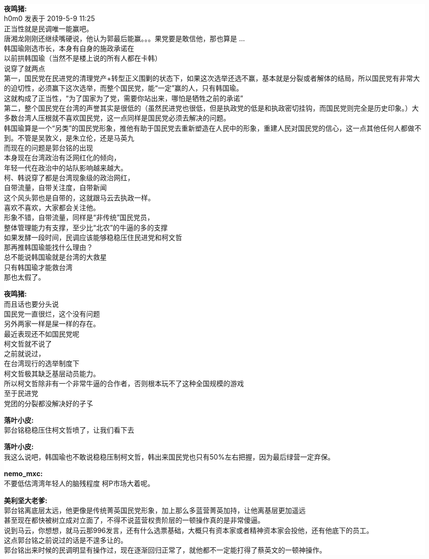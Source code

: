 **夜鸣猪:**  
h0m0 发表于 2019-5-9 11:25  
正当性就是民调唯一能赢吧。  
唐湘龙刚刚还继续嘴硬说，他认为郭最后能赢。。。果党要是敢信他，那也算是 ...  
韩国瑜刚选市长，本身有自身的施政承诺在  
以前拱韩国瑜（当然不是楼上说的所有人都在卡韩）  
说穿了就两点  
第一，国民党在民进党的清理党产+转型正义围剿的状态下，如果这次选举还选不赢，基本就是分裂或者解体的结局，所以国民党有非常大的迫切性，必须赢下这次选举，而整个国民党，能“一定”赢的人，只有韩国瑜。  
这就构成了正当性，“为了国家为了党，需要你站出来，哪怕是牺牲之前的承诺”  
第二，整个国民党在台湾的声誉其实是很低的（虽然民进党也很低，但是执政党的低是和执政密切挂钩，而国民党则完全是历史印象。）大多数台湾人压根就不喜欢国民党，这一点同样是国民党必须去解决的问题。  
韩国瑜算是一个“另类”的国民党形象，推他有助于国民党去重新塑造在人民中的形象，重建人民对国民党的信心，这一点其他任何人都做不到。不管是吴敦义，是朱立伦，还是马英九  
而现在的问题是郭台铭的出现  
本身现在台湾政治有泛网红化的倾向，  
年轻一代在政治中的站队影响越来越大。  
柯、韩说穿了都是台湾现象级的政治网红，  
自带流量，自带关注度，自带新闻  
这个风头郭也是自带的，这就跟马云去执政一样。  
喜欢不喜欢，大家都会关注他。  
形象不错，自带流量，同样是“非传统”国民党员，  
整体管理能力有支撑，至少比“北农”的牛逼的多的支撑  
如果发酵一段时间，民调应该能够稳稳压住民进党和柯文哲  
那再推韩国瑜能找什么理由？  
总不能说韩国瑜就是台湾的大救星  
只有韩国瑜才能救台湾  
那也太假了。  

**夜鸣猪:**  
而且话也要分头说  
国民党一直很烂，这个没有问题  
另外两家一样是屎一样的存在。  
最近表现还不如国民党呢  
柯文哲就不说了  
之前就说过，  
在台湾现行的选举制度下  
柯文哲极其缺乏基层动员能力。  
所以柯文哲除非有一个非常牛逼的合作者，否则根本玩不了这种全国规模的游戏  
至于民进党  
党团的分裂都没解决好的孑孓  

**落叶小皮:**  
郭台铭稳稳压住柯文哲喷了，让我们看下去  

**落叶小皮:**  
我这么说吧，韩国瑜也不敢说稳稳压制柯文哲，韩出来国民党也只有50%左右把握，因为最后绿营一定弃保。  

**nemo_mxc:**  
不要低估湾湾年轻人的脑残程度 柯P市场大着呢。  

**美利坚大老爹:**  
郭台铭离底层太远，他更像是传统菁英国民党形象，加上那么多蓝营菁英加持，让他离基层更加遥远  
甚至现在都快被树立成对立面了，不得不说蓝营权贵阶层的一顿操作真的是非常傻逼。  
说到马云，你想想，就马云那996发言，还有什么选票基础，大概只有资本家或者精神资本家会投他，还有他底下的员工。  
这点郭台铭之前说过的话是不遑多让的。  
郭台铭出来时候的民调明显有操作过，现在逐渐回归正常了，就他都不一定能打得了蔡英文的一顿神操作。  
